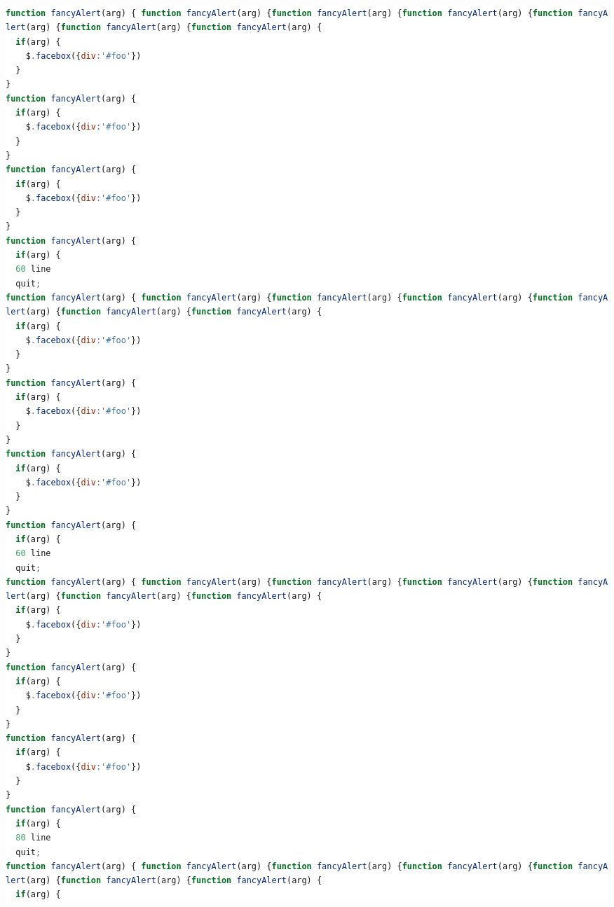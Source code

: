 ```javascript
function fancyAlert(arg) { function fancyAlert(arg) {function fancyAlert(arg) {function fancyAlert(arg) {function fancyAlert(arg) {function fancyAlert(arg) {function fancyAlert(arg) { 
  if(arg) {
    $.facebox({div:'#foo'})
  }
}
function fancyAlert(arg) {
  if(arg) {
    $.facebox({div:'#foo'})
  }
}
function fancyAlert(arg) {
  if(arg) {
    $.facebox({div:'#foo'})
  }
}
function fancyAlert(arg) {
  if(arg) {
  60 line
  quit;
function fancyAlert(arg) { function fancyAlert(arg) {function fancyAlert(arg) {function fancyAlert(arg) {function fancyAlert(arg) {function fancyAlert(arg) {function fancyAlert(arg) { 
  if(arg) {
    $.facebox({div:'#foo'})
  }
}
function fancyAlert(arg) {
  if(arg) {
    $.facebox({div:'#foo'})
  }
}
function fancyAlert(arg) {
  if(arg) {
    $.facebox({div:'#foo'})
  }
}
function fancyAlert(arg) {
  if(arg) {
  60 line
  quit;
function fancyAlert(arg) { function fancyAlert(arg) {function fancyAlert(arg) {function fancyAlert(arg) {function fancyAlert(arg) {function fancyAlert(arg) {function fancyAlert(arg) { 
  if(arg) {
    $.facebox({div:'#foo'})
  }
}
function fancyAlert(arg) {
  if(arg) {
    $.facebox({div:'#foo'})
  }
}
function fancyAlert(arg) {
  if(arg) {
    $.facebox({div:'#foo'})
  }
}
function fancyAlert(arg) {
  if(arg) {
  80 line
  quit;
function fancyAlert(arg) { function fancyAlert(arg) {function fancyAlert(arg) {function fancyAlert(arg) {function fancyAlert(arg) {function fancyAlert(arg) {function fancyAlert(arg) { 
  if(arg) {
```